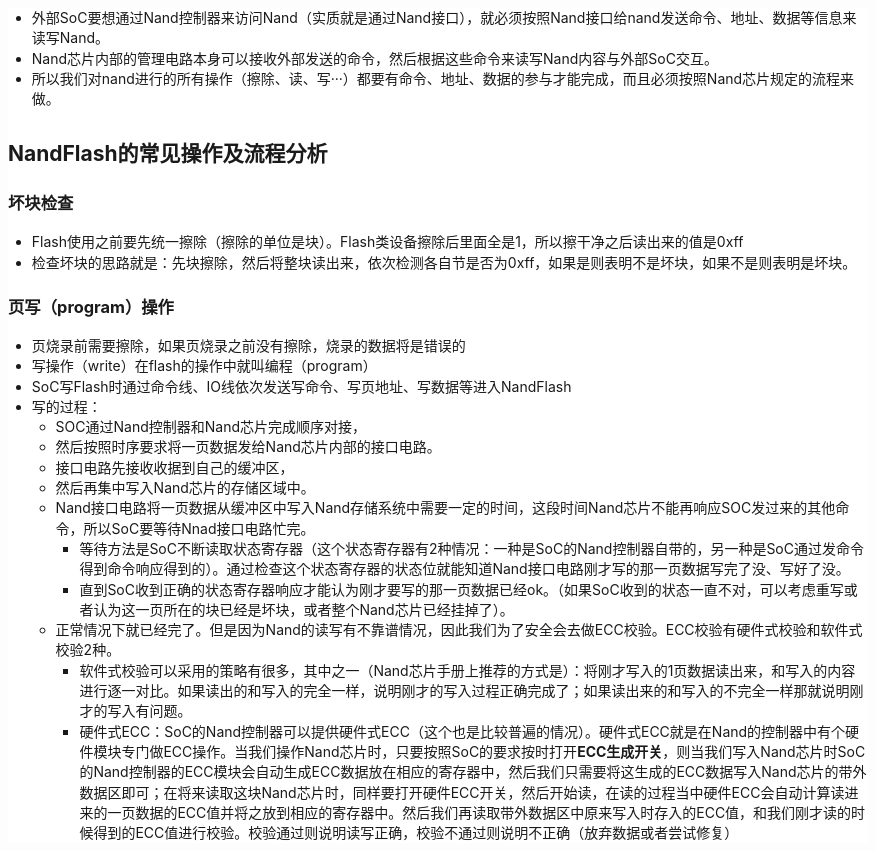 - 外部SoC要想通过Nand控制器来访问Nand（实质就是通过Nand接口），就必须按照Nand接口给nand发送命令、地址、数据等信息来读写Nand。
- Nand芯片内部的管理电路本身可以接收外部发送的命令，然后根据这些命令来读写Nand内容与外部SoC交互。
- 所以我们对nand进行的所有操作（擦除、读、写···）都要有命令、地址、数据的参与才能完成，而且必须按照Nand芯片规定的流程来做。

## NandFlash的常见操作及流程分析

### 坏块检查

- Flash使用之前要先统一擦除（擦除的单位是块）。Flash类设备擦除后里面全是1，所以擦干净之后读出来的值是0xff
- 检查坏块的思路就是：先块擦除，然后将整块读出来，依次检测各自节是否为0xff，如果是则表明不是坏块，如果不是则表明是坏块。

### 页写（program）操作

- 页烧录前需要擦除，如果页烧录之前没有擦除，烧录的数据将是错误的
- 写操作（write）在flash的操作中就叫编程（program）
- SoC写Flash时通过命令线、IO线依次发送写命令、写页地址、写数据等进入NandFlash
- 写的过程：
  - SOC通过Nand控制器和Nand芯片完成顺序对接，
  - 然后按照时序要求将一页数据发给Nand芯片内部的接口电路。
  - 接口电路先接收收据到自己的缓冲区，
  - 然后再集中写入Nand芯片的存储区域中。
  - Nand接口电路将一页数据从缓冲区中写入Nand存储系统中需要一定的时间，这段时间Nand芯片不能再响应SOC发过来的其他命令，所以SoC要等待Nnad接口电路忙完。
    - 等待方法是SoC不断读取状态寄存器（这个状态寄存器有2种情况：一种是SoC的Nand控制器自带的，另一种是SoC通过发命令得到命令响应得到的）。通过检查这个状态寄存器的状态位就能知道Nand接口电路刚才写的那一页数据写完了没、写好了没。
    - 直到SoC收到正确的状态寄存器响应才能认为刚才要写的那一页数据已经ok。（如果SoC收到的状态一直不对，可以考虑重写或者认为这一页所在的块已经是坏块，或者整个Nand芯片已经挂掉了）。
  - 正常情况下就已经完了。但是因为Nand的读写有不靠谱情况，因此我们为了安全会去做ECC校验。ECC校验有硬件式校验和软件式校验2种。
    - 软件式校验可以采用的策略有很多，其中之一（Nand芯片手册上推荐的方式是）：将刚才写入的1页数据读出来，和写入的内容进行逐一对比。如果读出的和写入的完全一样，说明刚才的写入过程正确完成了；如果读出来的和写入的不完全一样那就说明刚才的写入有问题。
    - 硬件式ECC：SoC的Nand控制器可以提供硬件式ECC（这个也是比较普遍的情况）。硬件式ECC就是在Nand的控制器中有个硬件模块专门做ECC操作。当我们操作Nand芯片时，只要按照SoC的要求按时打开**ECC生成开关**，则当我们写入Nand芯片时SoC的Nand控制器的ECC模块会自动生成ECC数据放在相应的寄存器中，然后我们只需要将这生成的ECC数据写入Nand芯片的带外数据区即可；在将来读取这块Nand芯片时，同样要打开硬件ECC开关，然后开始读，在读的过程当中硬件ECC会自动计算读进来的一页数据的ECC值并将之放到相应的寄存器中。然后我们再读取带外数据区中原来写入时存入的ECC值，和我们刚才读的时候得到的ECC值进行校验。校验通过则说明读写正确，校验不通过则说明不正确（放弃数据或者尝试修复）
